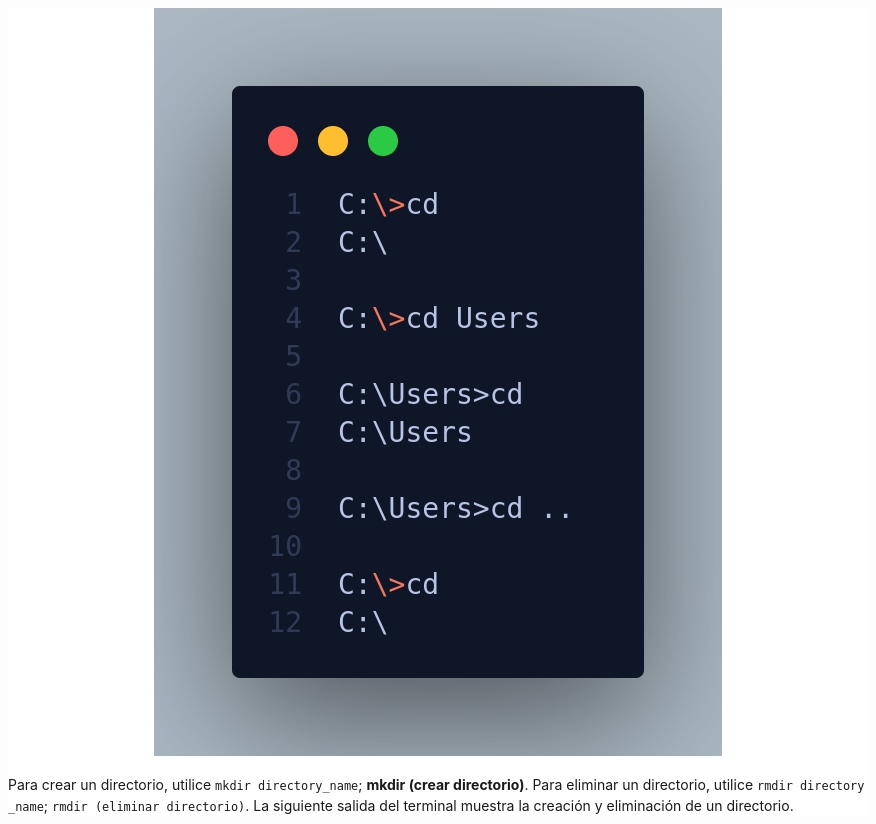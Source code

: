 <div align="center">
  <img src="/assets/images/CMD/cd-2.png">
</div>

Para crear un directorio, utilice `mkdir directory_name`; **mkdir (crear directorio)**. Para eliminar un directorio, utilice `rmdir directory_name`; `rmdir (eliminar directorio)`. La siguiente salida del terminal muestra la creación y eliminación de un directorio. 

<div align="center">